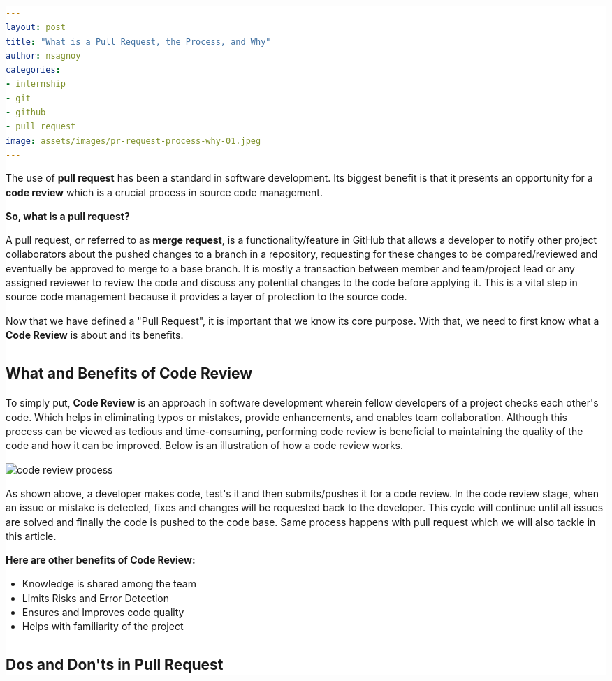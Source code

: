 ```yaml
---
layout: post
title: "What is a Pull Request, the Process, and Why"
author: nsagnoy
categories:
- internship
- git
- github
- pull request
image: assets/images/pr-request-process-why-01.jpeg
---
```


The use of **pull request** has been a standard in software development. Its biggest benefit is that it presents an opportunity for a **code review** which is a crucial process in source code management. 

**So, what is a pull request?** 

A pull request, or referred to as **merge request**, is a functionality/feature in GitHub that allows a developer to notify other project collaborators about the pushed changes to a branch in a repository, requesting for these changes to be compared/reviewed and eventually be approved to merge to a base branch. It is mostly a transaction between member and team/project lead or any assigned reviewer to review the code and discuss any potential changes to the code before applying it. This is a vital step in source code management because it provides a layer of protection to the source code.

Now that we have defined a "Pull Request", it is important that we know its core purpose. With that, we need to first know what a **Code Review** is about and its benefits.

## What and Benefits of Code Review

To simply put, **Code Review** is an approach in software development wherein fellow developers of a project checks each other's code. Which helps in eliminating typos or mistakes, provide enhancements, and enables team collaboration. Although this process can be viewed as tedious and time-consuming, performing code review is beneficial to maintaining the quality of the code and how it can be improved. Below is an illustration of how a code review works.

<img src="{{ site.baseurl }}/assets/images/code_review.svg" alt="code review process" width="800px">

As shown above, a developer makes code, test's it and then submits/pushes it for a code review. In the code review stage, when an issue or mistake is detected, fixes and changes will be requested back to the developer. This cycle will continue until all issues are solved and finally the code is pushed to the code base. Same process happens with pull request which we will also tackle in this article. 

**Here are other benefits of Code Review:**

- Knowledge is shared among the team 
- Limits Risks and Error Detection
- Ensures and Improves code quality
- Helps with familiarity of the project


## Dos and Don'ts in Pull Request
